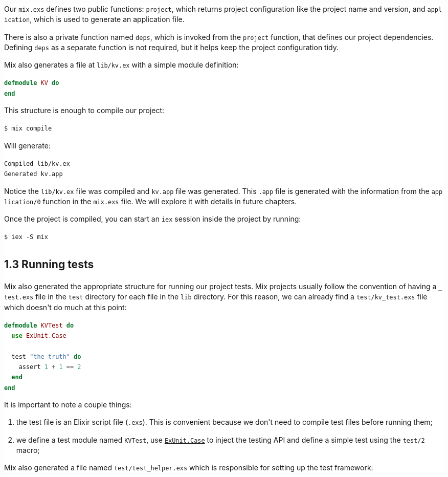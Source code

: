 Our `mix.exs` defines two public functions: `project`, which returns project configuration like the project name and version, and `application`, which is used to generate an application file.

There is also a private function named `deps`, which is invoked from the `project` function, that defines our project dependencies. Defining `deps` as a separate function is not required, but it helps keep the project configuration tidy.

Mix also generates a file at `lib/kv.ex` with a simple module definition:

```elixir
defmodule KV do
end
```

This structure is enough to compile our project:

    $ mix compile

Will generate:

    Compiled lib/kv.ex
    Generated kv.app

Notice the `lib/kv.ex` file was compiled and `kv.app` file was generated. This `.app` file is generated with the information from the `application/0` function in the `mix.exs` file. We will explore it with details in future chapters.

Once the project is compiled, you can start an `iex` session inside the project by running:

    $ iex -S mix

## 1.3 Running tests

Mix also generated the appropriate structure for running our project tests. Mix projects usually follow the convention of having a `_test.exs` file in the `test` directory for each file in the `lib` directory. For this reason, we can already find a `test/kv_test.exs` file which doesn't do much at this point:

```elixir
defmodule KVTest do
  use ExUnit.Case

  test "the truth" do
    assert 1 + 1 == 2
  end
end
```

It is important to note a couple things:

1. the test file is an Elixir script file (`.exs`). This is convenient because we don't need to compile test files before running them;

2. we define a test module named `KVTest`, use [`ExUnit.Case`](/docs/stable/ex_unit/ExUnit.Case.html) to inject the testing API and define a simple test using the `test/2` macro;

Mix also generated a file named `test/test_helper.exs` which is responsible for setting up the test framework:
